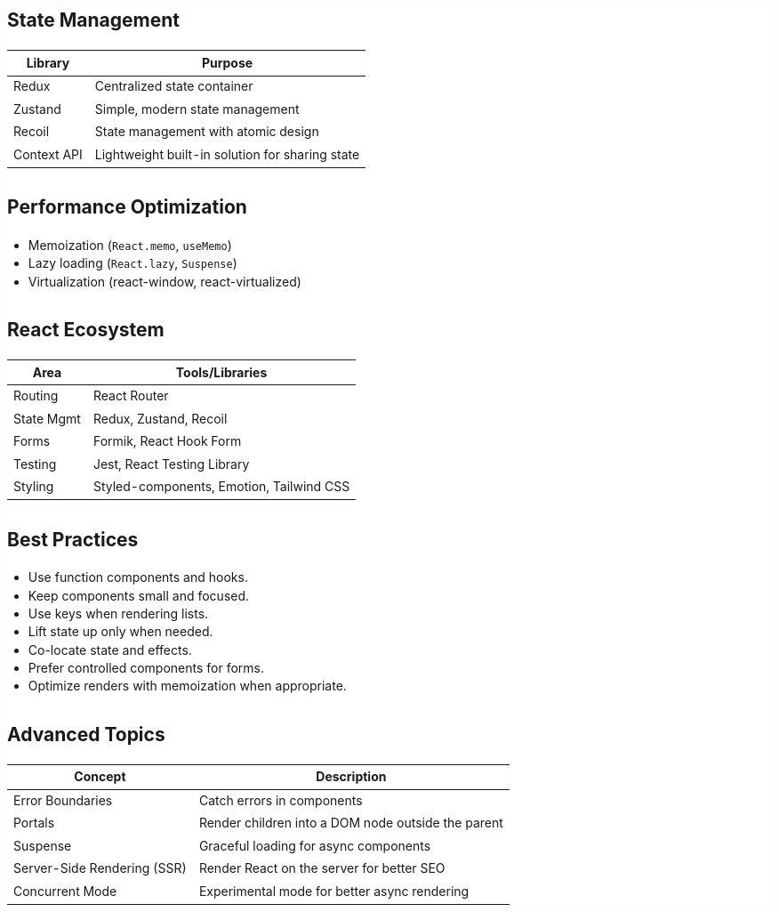 ## State Management

| Library     | Purpose                                         |
| ----------- | ----------------------------------------------- |
| Redux       | Centralized state container                     |
| Zustand     | Simple, modern state management                 |
| Recoil      | State management with atomic design             |
| Context API | Lightweight built-in solution for sharing state |

## Performance Optimization

- Memoization (`React.memo`, `useMemo`)
- Lazy loading (`React.lazy`, `Suspense`)
- Virtualization (react-window, react-virtualized)

## React Ecosystem

| Area       | Tools/Libraries                          |
| ---------- | ---------------------------------------- |
| Routing    | React Router                             |
| State Mgmt | Redux, Zustand, Recoil                   |
| Forms      | Formik, React Hook Form                  |
| Testing    | Jest, React Testing Library              |
| Styling    | Styled-components, Emotion, Tailwind CSS |

## Best Practices

- Use function components and hooks.
- Keep components small and focused.
- Use keys when rendering lists.
- Lift state up only when needed.
- Co-locate state and effects.
- Prefer controlled components for forms.
- Optimize renders with memoization when appropriate.

## Advanced Topics

| Concept                     | Description                                        |
| --------------------------- | -------------------------------------------------- |
| Error Boundaries            | Catch errors in components                         |
| Portals                     | Render children into a DOM node outside the parent |
| Suspense                    | Graceful loading for async components              |
| Server-Side Rendering (SSR) | Render React on the server for better SEO          |
| Concurrent Mode             | Experimental mode for better async rendering       |
